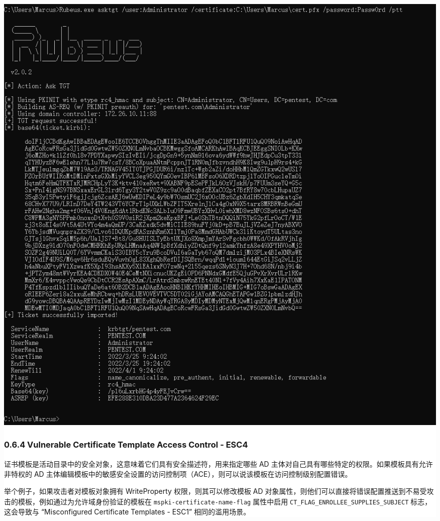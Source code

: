 ![](/assets/posts/2022-03-25-attack-surface-mining-for-ad-cs/D2kN1sCrbj6TlPV.png)

### 0.6.4 Vulnerable Certificate Template Access Control - ESC4

证书模板是活动目录中的安全对象，这意味着它们具有安全描述符，用来指定哪些 AD 主体对自己具有哪些特定的权限。如果模板具有允许非特权的 AD 主体编辑模板中的敏感安全设置的访问控制项（ACE），则可以说该模板在访问控制级别配置错误。

举个例子，如果攻击者对模板对象拥有 WriteProperty 权限，则其可以修改模板 AD 对象属性，则他们可以直接将错误配置推送到不易受攻击的模板，例如通过为允许域身份验证的模板在 `mspki-certificate-name-flag` 属性中启用 `CT_FLAG_ENROLLEE_SUPPLIES_SUBJECT` 标志，这会导致与 “Misconfigured Certificate Templates - ESC1” 相同的滥用场景。
